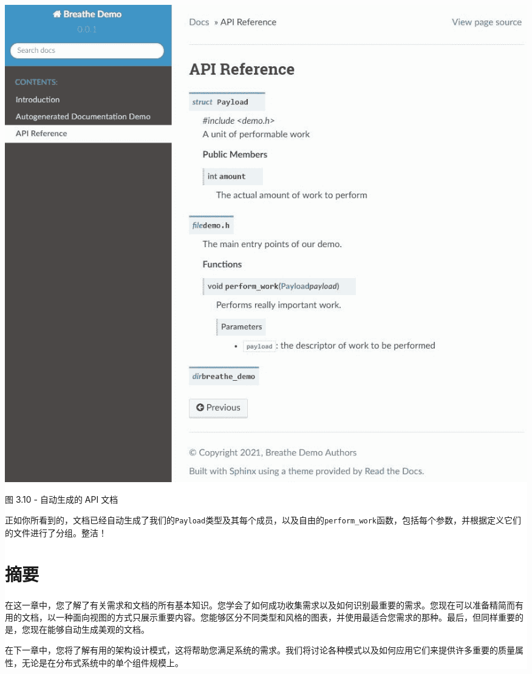 ![](img/cb4eb5a0-f0a3-4ff6-95f9-039a846faf30.jpg)

图 3.10 - 自动生成的 API 文档

正如你所看到的，文档已经自动生成了我们的`Payload`类型及其每个成员，以及自由的`perform_work`函数，包括每个参数，并根据定义它们的文件进行了分组。整洁！

# 摘要

在这一章中，您了解了有关需求和文档的所有基本知识。您学会了如何成功收集需求以及如何识别最重要的需求。您现在可以准备精简而有用的文档，以一种面向视图的方式只展示重要内容。您能够区分不同类型和风格的图表，并使用最适合您需求的那种。最后，但同样重要的是，您现在能够自动生成美观的文档。

在下一章中，您将了解有用的架构设计模式，这将帮助您满足系统的需求。我们将讨论各种模式以及如何应用它们来提供许多重要的质量属性，无论是在分布式系统中的单个组件规模上。
